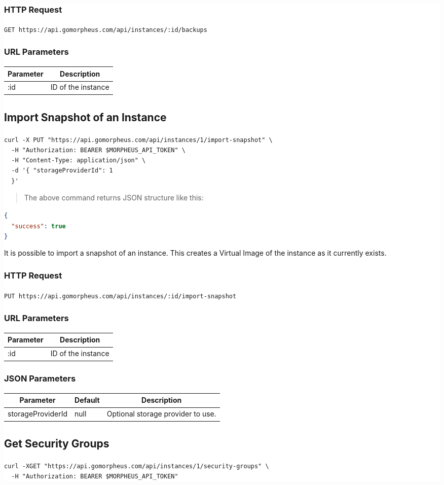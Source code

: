 ### HTTP Request

`GET https://api.gomorpheus.com/api/instances/:id/backups`

### URL Parameters

Parameter | Description
--------- | -----------
:id | ID of the instance

## Import Snapshot of an Instance

```shell
curl -X PUT "https://api.gomorpheus.com/api/instances/1/import-snapshot" \
  -H "Authorization: BEARER $MORPHEUS_API_TOKEN" \
  -H "Content-Type: application/json" \
  -d '{ "storageProviderId": 1
  }'
```

> The above command returns JSON structure like this:

```json
{
  "success": true
}
```

It is possible to import a snapshot of an instance. This creates a Virtual Image of the instance as it currently exists.

### HTTP Request

`PUT https://api.gomorpheus.com/api/instances/:id/import-snapshot`

### URL Parameters

Parameter | Description
--------- | -----------
:id | ID of the instance

### JSON Parameters

Parameter   | Default | Description
---------   | ------- | -----------
storageProviderId       | null    | Optional storage provider to use.

## Get Security Groups

```shell
curl -XGET "https://api.gomorpheus.com/api/instances/1/security-groups" \
  -H "Authorization: BEARER $MORPHEUS_API_TOKEN"
```
